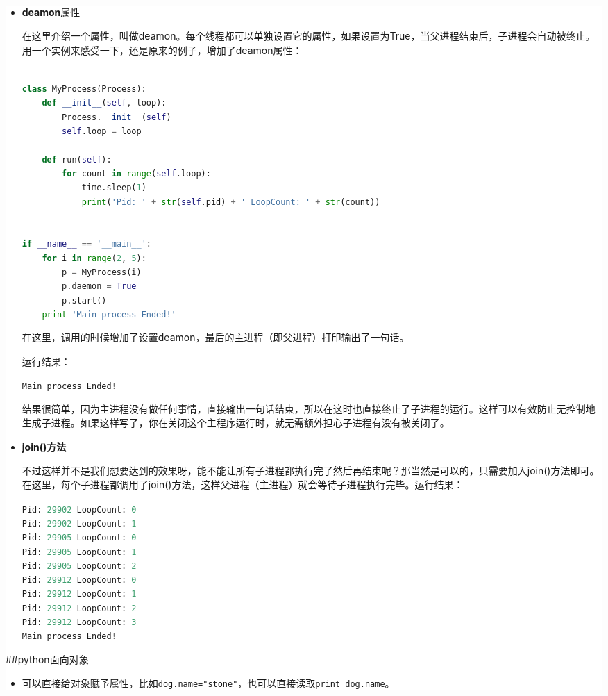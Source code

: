 * **deamon**属性

  在这里介绍一个属性，叫做deamon。每个线程都可以单独设置它的属性，如果设置为True，当父进程结束后，子进程会自动被终止。用一个实例来感受一下，还是原来的例子，增加了deamon属性：

  ~~~python

  class MyProcess(Process):
      def __init__(self, loop):
          Process.__init__(self)
          self.loop = loop
   
      def run(self):
          for count in range(self.loop):
              time.sleep(1)
              print('Pid: ' + str(self.pid) + ' LoopCount: ' + str(count))
   
   
  if __name__ == '__main__':
      for i in range(2, 5):
          p = MyProcess(i)
          p.daemon = True
          p.start()
      print 'Main process Ended!'
  ~~~

  在这里，调用的时候增加了设置deamon，最后的主进程（即父进程）打印输出了一句话。

  运行结果：

  ~~~python
  Main process Ended!
  ~~~

  结果很简单，因为主进程没有做任何事情，直接输出一句话结束，所以在这时也直接终止了子进程的运行。这样可以有效防止无控制地生成子进程。如果这样写了，你在关闭这个主程序运行时，就无需额外担心子进程有没有被关闭了。

* **join()方法**

  不过这样并不是我们想要达到的效果呀，能不能让所有子进程都执行完了然后再结束呢？那当然是可以的，只需要加入join()方法即可。在这里，每个子进程都调用了join()方法，这样父进程（主进程）就会等待子进程执行完毕。运行结果：

  ~~~python
  Pid: 29902 LoopCount: 0
  Pid: 29902 LoopCount: 1
  Pid: 29905 LoopCount: 0
  Pid: 29905 LoopCount: 1
  Pid: 29905 LoopCount: 2
  Pid: 29912 LoopCount: 0
  Pid: 29912 LoopCount: 1
  Pid: 29912 LoopCount: 2
  Pid: 29912 LoopCount: 3
  Main process Ended!
  ~~~

##python面向对象

* 可以直接给对象赋予属性，比如`dog.name="stone"`，也可以直接读取`print dog.name`。
